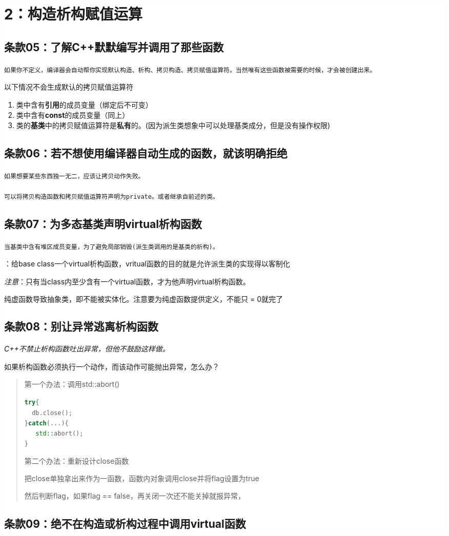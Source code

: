 # 2：构造析构赋值运算

## 条款05：了解C++默默编写并调用了那些函数

	如果你不定义，编译器会自动帮你实现默认构造、析构、拷贝构造、拷贝赋值运算符。当然唯有这些函数被需要的时候，才会被创建出来。

以下情况不会生成默认的拷贝赋值运算符

1. 类中含有**引用**的成员变量（绑定后不可变）
2. 类中含有**const**的成员变量（同上）
3. 类的**基类**中的拷贝赋值运算符是**私有**的。(因为派生类想象中可以处理基类成分，但是没有操作权限)

## 条款06：若不想使用编译器自动生成的函数，就该明确拒绝

	如果想要某些东西独一无二，应该让拷贝动作失败。
	
	可以将拷贝构造函数和拷贝赋值运算符声明为private。或者继承自前述的类。

## 条款07：为多态基类声明virtual析构函数

	当基类中含有堆区成员变量，为了避免局部销毁(派生类调用的是基类的析构)。

：给base class一个virtual析构函数，vritual函数的目的就是允许派生类的实现得以客制化

*注意*：只有当class内至少含有一个virtual函数，才为他声明virtual析构函数。

纯虚函数导致抽象类，即不能被实体化。注意要为纯虚函数提供定义，不能只 = 0就完了

## 条款08：别让异常逃离析构函数

*C++不禁止析构函数吐出异常，但他不鼓励这样做。*

如果析构函数必须执行一个动作，而该动作可能抛出异常，怎么办？

> 第一个办法：调用std::abort()
>
> ```cpp
> try{
>   db.close();
> }catch(...){
>    std::abort();
> }
> ```
>
> 第二个办法：重新设计close函数
>
> 把close单独拿出来作为一函数，函数内对象调用close并将flag设置为true
>
> 然后判断flag，如果flag == false，再关闭一次还不能关掉就报异常，
>

## 条款09：绝不在构造或析构过程中调用virtual函数
